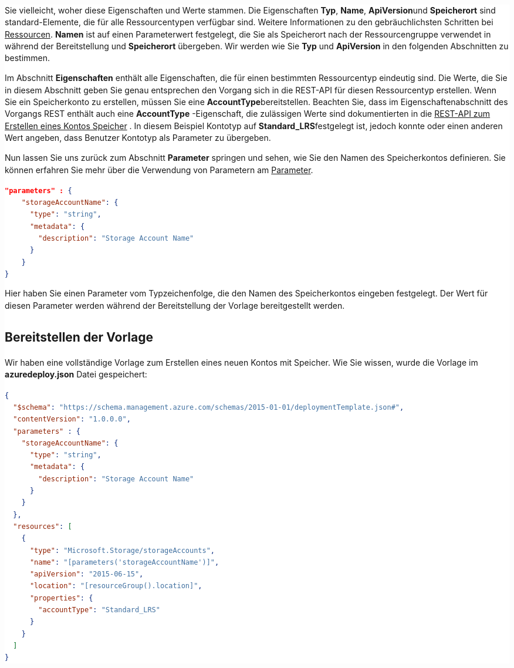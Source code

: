 Sie vielleicht, woher diese Eigenschaften und Werte stammen. Die Eigenschaften **Typ**, **Name**, **ApiVersion**und **Speicherort** sind standard-Elemente, die für alle Ressourcentypen verfügbar sind. Weitere Informationen zu den gebräuchlichsten Schritten bei [Ressourcen](resource-group-authoring-templates.md#resources). **Namen** ist auf einen Parameterwert festgelegt, die Sie als Speicherort nach der Ressourcengruppe verwendet in während der Bereitstellung und **Speicherort** übergeben. Wir werden wie Sie **Typ** und **ApiVersion** in den folgenden Abschnitten zu bestimmen.

Im Abschnitt **Eigenschaften** enthält alle Eigenschaften, die für einen bestimmten Ressourcentyp eindeutig sind. Die Werte, die Sie in diesem Abschnitt geben Sie genau entsprechen den Vorgang sich in die REST-API für diesen Ressourcentyp erstellen. Wenn Sie ein Speicherkonto zu erstellen, müssen Sie eine **AccountType**bereitstellen. Beachten Sie, dass im Eigenschaftenabschnitt des Vorgangs REST enthält auch eine **AccountType** -Eigenschaft, die zulässigen Werte sind dokumentierten in die [REST-API zum Erstellen eines Kontos Speicher](https://msdn.microsoft.com/library/azure/mt163564.aspx) . In diesem Beispiel Kontotyp auf **Standard_LRS**festgelegt ist, jedoch konnte oder einen anderen Wert angeben, dass Benutzer Kontotyp als Parameter zu übergeben.

Nun lassen Sie uns zurück zum Abschnitt **Parameter** springen und sehen, wie Sie den Namen des Speicherkontos definieren. Sie können erfahren Sie mehr über die Verwendung von Parametern am [Parameter](resource-group-authoring-templates.md#parameters). 

```json
"parameters" : {
    "storageAccountName": {
      "type": "string",
      "metadata": {
        "description": "Storage Account Name"
      }
    }
}
```
Hier haben Sie einen Parameter vom Typzeichenfolge, die den Namen des Speicherkontos eingeben festgelegt. Der Wert für diesen Parameter werden während der Bereitstellung der Vorlage bereitgestellt werden.

## <a name="deploying-the-template"></a>Bereitstellen der Vorlage
Wir haben eine vollständige Vorlage zum Erstellen eines neuen Kontos mit Speicher. Wie Sie wissen, wurde die Vorlage im **azuredeploy.json** Datei gespeichert:

```json
{
  "$schema": "https://schema.management.azure.com/schemas/2015-01-01/deploymentTemplate.json#",
  "contentVersion": "1.0.0.0",
  "parameters" : {
    "storageAccountName": {
      "type": "string",
      "metadata": {
        "description": "Storage Account Name"
      }
    }
  },  
  "resources": [
    {
      "type": "Microsoft.Storage/storageAccounts",
      "name": "[parameters('storageAccountName')]",
      "apiVersion": "2015-06-15",
      "location": "[resourceGroup().location]",
      "properties": {
        "accountType": "Standard_LRS"
      }
    }
  ]
}
```
